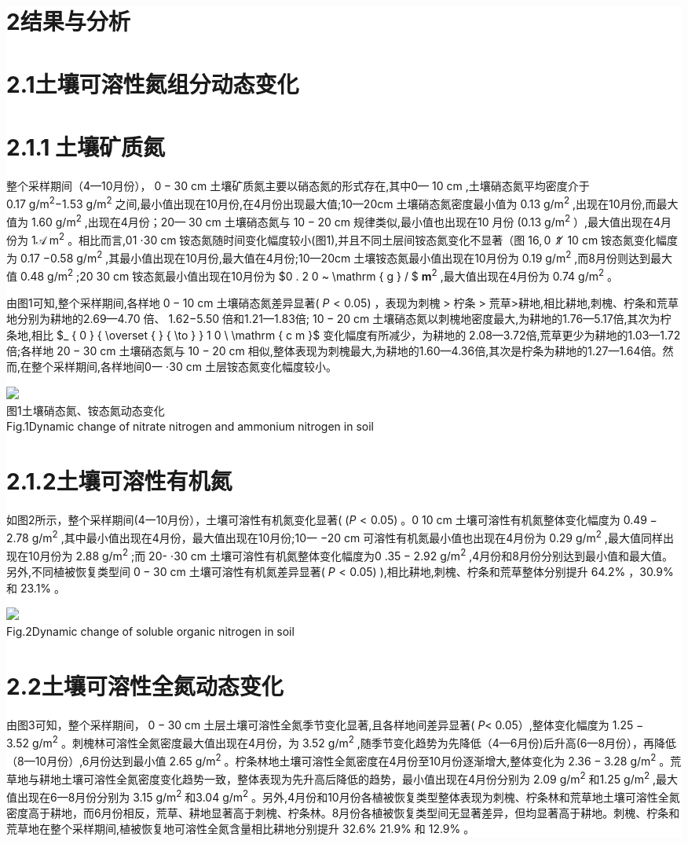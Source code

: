 # 2结果与分析

# 2.1土壤可溶性氮组分动态变化

# 2.1.1 土壤矿质氮

整个采样期间（4—10月份）， $0 { - } 3 0 ~ \mathrm { c m }$ 土壤矿质氮主要以硝态氮的形式存在,其中0— $1 0 \ \mathrm { c m }$ ,土壤硝态氮平均密度介于 $0 . 1 7 ~ \mathrm { g / m } ^ { 2 } { - 1 . 5 3 ~ \mathrm { g / m } ^ { 2 } }$ 之间,最小值出现在10月份,在4月份出现最大值;10—20cm 土壤硝态氮密度最小值为 $0 . 1 3 ~ \mathrm { g } / \mathrm { m } ^ { 2 }$ ,出现在10月份,而最大值为 $1 . 6 0 ~ \mathrm { g / m } ^ { 2 }$ ,出现在4月份；20— $3 0 \ \mathrm { c m }$ 土壤硝态氮与 $1 0 { - } 2 0 ~ \mathrm { c m }$ 规律类似,最小值也出现在10 月份 $( 0 . 1 3 ~ \mathrm { g } / \mathrm { m } ^ { 2 }$ ）,最大值出现在4月份为 $1 { \mathcal { A } } \mathrm { ~ m } ^ { 2 }$ 。相比而言,01 ${ \cdot 3 0 } \ \mathrm { c m }$ 铵态氮随时间变化幅度较小(图1),并且不同土层间铵态氮变化不显著（图 $1 6 { , } 0 { \not \Uparrow } 1 0 \ \mathrm { c m }$ 铵态氮变化幅度为 $0 . 1 7 \mathrm { ~ - } 0 . 5 8 ~ \mathrm { g } / \mathrm { m } ^ { 2 }$ ,其最小值出现在10月份,最大值在4月份;10—20cm 土壤铵态氮最小值出现在10月份为 $0 . 1 9 \mathrm { \ g / m } ^ { 2 }$ ,而8月份则达到最大值 $0 . 4 8 ~ \mathrm { g } / \mathrm { m } ^ { 2 }$ ;20 $3 0 \ \mathrm { c m }$ 铵态氮最小值出现在10月份为 $0 . 2 0 ~ \mathrm { g } / \$ $\mathbf { m } ^ { 2 }$ ,最大值出现在4月份为 $0 . 7 4 ~ \mathrm { g / m } ^ { 2 }$ 。

由图1可知,整个采样期间,各样地 $0 { - } 1 0 ~ \mathrm { c m }$ 土壤硝态氮差异显著( $\scriptstyle P < 0 . 0 5 )$ ，表现为刺槐 $>$ 柠条 $>$ 荒草>耕地,相比耕地,刺槐、柠条和荒草地分别为耕地的2.69—4.70 倍、 $1 . 6 2 { - 5 . 5 0 }$ 倍和1.21—1.83倍; $1 0 { - } 2 0 ~ \mathrm { c m }$ 土壤硝态氮以刺槐地密度最大,为耕地的1.76—5.17倍,其次为柠条地,相比 $_ { 0 } { \overset { } { \to } } 1 0 \ \mathrm { c m }$ 变化幅度有所减少，为耕地的 2.08—3.72倍,荒草更少为耕地的1.03—1.72 倍;各样地 $2 0 { - } 3 0$ cm 土壤硝态氮与 $1 0 { - } 2 0 ~ \mathrm { c m }$ 相似,整体表现为刺槐最大,为耕地的1.60—4.36倍,其次是柠条为耕地的1.27—1.64倍。然而,在整个采样期间,各样地间0一 ${ \cdot 3 0 } \ \mathrm { c m }$ 土层铵态氮变化幅度较小。

![](images/a42c0a1b5a4d599695353d73fea66f678cb1acb110f17fc7c37552b44d0d4012.jpg)  
图1土壤硝态氮、铵态氮动态变化  
Fig.1Dynamic change of nitrate nitrogen and ammonium nitrogen in soil

# 2.1.2土壤可溶性有机氮

如图2所示，整个采样期间(4一10月份），土壤可溶性有机氮变化显著( $\scriptstyle ( P < 0 . 0 5 )$ 。0 $1 0 \ \mathrm { c m }$ 土壤可溶性有机氮整体变化幅度为 $0 . 4 9 { - } 2 . 7 8 ~ \mathrm { g } / \mathrm { m } ^ { 2 }$ ,其中最小值出现在4月份，最大值出现在10月份;10一 $- 2 0 \ \mathrm { c m }$ 可溶性有机氮最小值也出现在4月份为 $0 . 2 9 ~ \mathrm { g / m } ^ { 2 }$ ,最大值同样出现在10月份为 $2 . 8 8 ~ \mathrm { g } / \mathrm { m } ^ { 2 }$ ;而 20- $\cdot 3 0 \ \mathrm { c m }$ 土壤可溶性有机氮整体变化幅度为0 $. 3 5 { - } 2 . 9 2 ~ \mathrm { g / m } ^ { 2 }$ ,4月份和8月份分别达到最小值和最大值。另外,不同植被恢复类型间 $0 { - } 3 0 ~ \mathrm { c m }$ 土壤可溶性有机氮差异显著( $P { < } 0 . 0 5 \mathrm { ) }$ ),相比耕地,刺槐、柠条和荒草整体分别提升 $6 4 . 2 \%$ ，$3 0 . 9 \%$ 和 $2 3 . 1 \%$ 。

![](images/4873081f14333ee740d1715238808203b4a7663b915aa283411c250bb7b4f990.jpg)  
Fig.2Dynamic change of soluble organic nitrogen in soil

# 2.2土壤可溶性全氮动态变化

由图3可知，整个采样期间， $0 { - } 3 0 ~ \mathrm { c m }$ 土层土壤可溶性全氮季节变化显著,且各样地间差异显著( $P <$ 0.05）,整体变化幅度为 $1 . 2 5 { - } 3 . 5 2 ~ \mathrm { g / m } ^ { 2 }$ 。刺槐林可溶性全氮密度最大值出现在4月份，为 $3 . 5 2 ~ \mathrm { g } / \mathrm { m } ^ { 2 }$ ,随季节变化趋势为先降低（4—6月份)后升高(6—8月份），再降低（8—10月份）,6月份达到最小值 $2 . 6 5 ~ \mathrm { g } / \mathrm { m } ^ { 2 }$ 。柠条林地土壤可溶性全氮密度在4月份至10月份逐渐增大,整体变化为 $2 . 3 6 { - } 3 . 2 8 ~ \mathrm { g } / \mathrm { m } ^ { 2 }$ 。荒草地与耕地土壤可溶性全氮密度变化趋势一致，整体表现为先升高后降低的趋势，最小值出现在4月份分别为 $2 . 0 9 \ \mathrm { g } / \mathrm { m } ^ { 2 }$ 和$1 . 2 5 ~ \mathrm { g } / \mathrm { m } ^ { 2 }$ ,最大值出现在6—8月份分别为 $3 . 1 5 ~ \mathrm { g } / \mathrm { m } ^ { 2 }$ 和$3 . 0 4 ~ \mathrm { g / m } ^ { 2 }$ 。另外,4月份和10月份各植被恢复类型整体表现为刺槐、柠条林和荒草地土壤可溶性全氮密度高于耕地，而6月份相反，荒草、耕地显著高于刺槐、柠条林。8月份各植被恢复类型间无显著差异，但均显著高于耕地。刺槐、柠条和荒草地在整个采样期间,植被恢复地可溶性全氮含量相比耕地分别提升 $3 2 . 6 \%$ $2 1 . 9 \%$ 和 $1 2 . 9 \%$ 。
